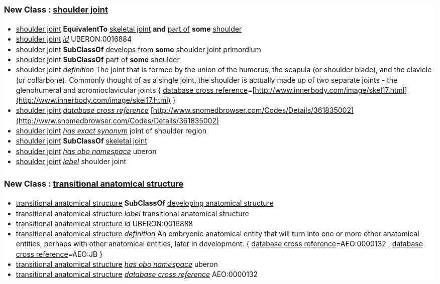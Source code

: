 ### New Class : [shoulder joint](http://purl.obolibrary.org/obo/UBERON_0016884)

 * [shoulder joint](http://purl.obolibrary.org/obo/UBERON_0016884) **EquivalentTo** [skeletal joint](http://purl.obolibrary.org/obo/UBERON_0000982) **and** [part of](http://purl.obolibrary.org/obo/BFO_0000050) **some** [shoulder](http://purl.obolibrary.org/obo/UBERON_0001467)
 * [shoulder joint](http://purl.obolibrary.org/obo/UBERON_0016884) *[id](http://www.geneontology.org/formats/oboInOwl#id)* UBERON:0016884
 * [shoulder joint](http://purl.obolibrary.org/obo/UBERON_0016884) **SubClassOf** [develops from](http://purl.obolibrary.org/obo/RO_0002202) **some** [shoulder joint primordium](http://purl.obolibrary.org/obo/UBERON_0006292)
 * [shoulder joint](http://purl.obolibrary.org/obo/UBERON_0016884) **SubClassOf** [part of](http://purl.obolibrary.org/obo/BFO_0000050) **some** [shoulder](http://purl.obolibrary.org/obo/UBERON_0001467)
 * [shoulder joint](http://purl.obolibrary.org/obo/UBERON_0016884) *[definition](http://purl.obolibrary.org/obo/IAO_0000115)* The joint that is formed by the union of the humerus, the scapula (or shoulder blade), and the clavicle (or collarbone). Commonly thought of as a single joint, the shoulder is actually made up of two separate joints - the glenohumeral and acromioclavicular joints { [database cross reference](http://www.geneontology.org/formats/oboInOwl#hasDbXref)=[http://www.innerbody.com/image/skel17.html](http://www.innerbody.com/image/skel17.html) } 
 * [shoulder joint](http://purl.obolibrary.org/obo/UBERON_0016884) *[database cross reference](http://www.geneontology.org/formats/oboInOwl#hasDbXref)* [http://www.snomedbrowser.com/Codes/Details/361835002](http://www.snomedbrowser.com/Codes/Details/361835002)
 * [shoulder joint](http://purl.obolibrary.org/obo/UBERON_0016884) *[has exact synonym](http://www.geneontology.org/formats/oboInOwl#hasExactSynonym)* joint of shoulder region
 * [shoulder joint](http://purl.obolibrary.org/obo/UBERON_0016884) **SubClassOf** [skeletal joint](http://purl.obolibrary.org/obo/UBERON_0000982)
 * [shoulder joint](http://purl.obolibrary.org/obo/UBERON_0016884) *[has obo namespace](http://www.geneontology.org/formats/oboInOwl#hasOBONamespace)* uberon
 * [shoulder joint](http://purl.obolibrary.org/obo/UBERON_0016884) *[label](http://www.w3.org/2000/01/rdf-schema#label)* shoulder joint

### New Class : [transitional anatomical structure](http://purl.obolibrary.org/obo/UBERON_0016888)

 * [transitional anatomical structure](http://purl.obolibrary.org/obo/UBERON_0016888) **SubClassOf** [developing anatomical structure](http://purl.obolibrary.org/obo/UBERON_0005423)
 * [transitional anatomical structure](http://purl.obolibrary.org/obo/UBERON_0016888) *[label](http://www.w3.org/2000/01/rdf-schema#label)* transitional anatomical structure
 * [transitional anatomical structure](http://purl.obolibrary.org/obo/UBERON_0016888) *[id](http://www.geneontology.org/formats/oboInOwl#id)* UBERON:0016888
 * [transitional anatomical structure](http://purl.obolibrary.org/obo/UBERON_0016888) *[definition](http://purl.obolibrary.org/obo/IAO_0000115)* An embryonic anatomical entity that will turn into one or more other anatomical entities, perhaps with other anatomical entities, later in development. { [database cross reference](http://www.geneontology.org/formats/oboInOwl#hasDbXref)=AEO:0000132 , [database cross reference](http://www.geneontology.org/formats/oboInOwl#hasDbXref)=AEO:JB } 
 * [transitional anatomical structure](http://purl.obolibrary.org/obo/UBERON_0016888) *[has obo namespace](http://www.geneontology.org/formats/oboInOwl#hasOBONamespace)* uberon
 * [transitional anatomical structure](http://purl.obolibrary.org/obo/UBERON_0016888) *[database cross reference](http://www.geneontology.org/formats/oboInOwl#hasDbXref)* AEO:0000132
